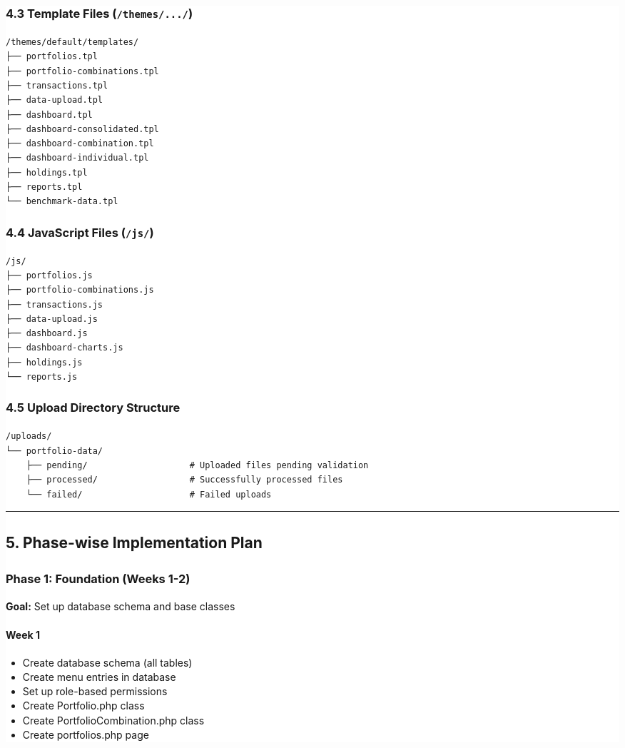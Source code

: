 ### 4.3 Template Files (`/themes/.../`)

```
/themes/default/templates/
├── portfolios.tpl
├── portfolio-combinations.tpl
├── transactions.tpl
├── data-upload.tpl
├── dashboard.tpl
├── dashboard-consolidated.tpl
├── dashboard-combination.tpl
├── dashboard-individual.tpl
├── holdings.tpl
├── reports.tpl
└── benchmark-data.tpl
```

### 4.4 JavaScript Files (`/js/`)

```
/js/
├── portfolios.js
├── portfolio-combinations.js
├── transactions.js
├── data-upload.js
├── dashboard.js
├── dashboard-charts.js
├── holdings.js
└── reports.js
```

### 4.5 Upload Directory Structure

```
/uploads/
└── portfolio-data/
    ├── pending/                    # Uploaded files pending validation
    ├── processed/                  # Successfully processed files
    └── failed/                     # Failed uploads
```

---

## 5. Phase-wise Implementation Plan

### Phase 1: Foundation (Weeks 1-2)

**Goal:** Set up database schema and base classes

#### Week 1
- Create database schema (all tables)
- Create menu entries in database
- Set up role-based permissions
- Create Portfolio.php class
- Create PortfolioCombination.php class
- Create portfolios.php page
